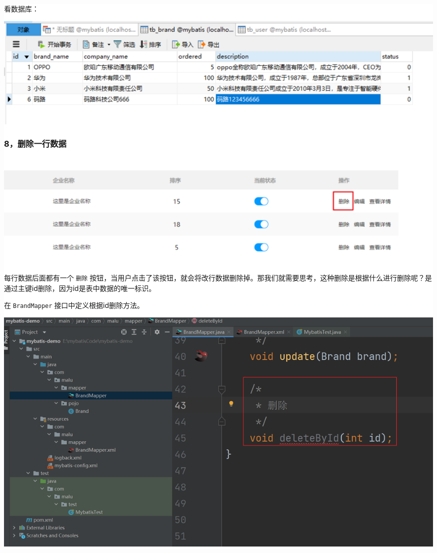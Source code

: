 

看数据库：

![1704425765592](./assets/1704425765592.png)



### 8，删除一行数据

![1704425793574](./assets/1704425793574.png)



每行数据后面都有一个 `删除` 按钮，当用户点击了该按钮，就会将改行数据删除掉。那我们就需要思考，这种删除是根据什么进行删除呢？是通过主键id删除，因为id是表中数据的唯一标识。

在 `BrandMapper` 接口中定义根据id删除方法。

![1704425838250](./assets/1704425838250.png)

